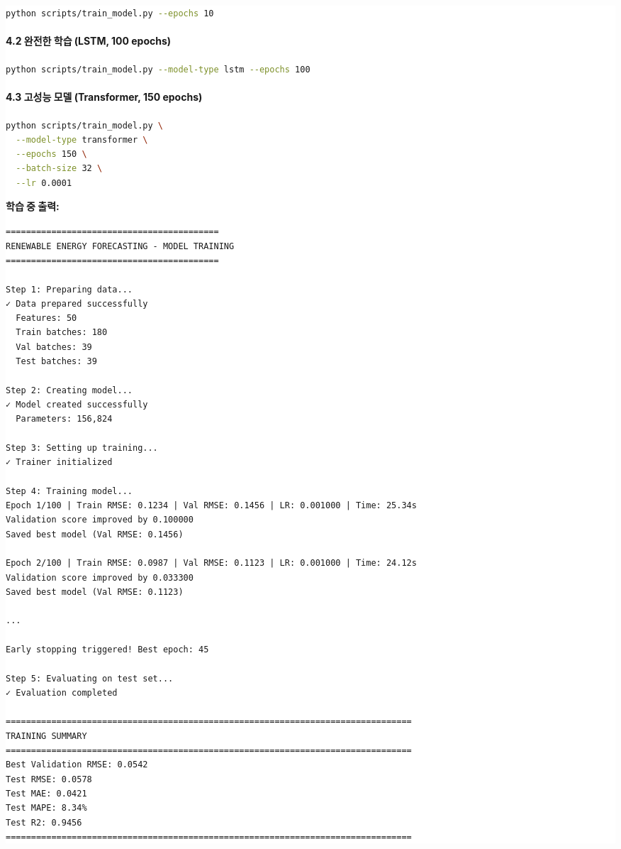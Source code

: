 ```bash
python scripts/train_model.py --epochs 10
```

#### 4.2 완전한 학습 (LSTM, 100 epochs)

```bash
python scripts/train_model.py --model-type lstm --epochs 100
```

#### 4.3 고성능 모델 (Transformer, 150 epochs)

```bash
python scripts/train_model.py \
  --model-type transformer \
  --epochs 150 \
  --batch-size 32 \
  --lr 0.0001
```

**학습 중 출력:**
```
==========================================
RENEWABLE ENERGY FORECASTING - MODEL TRAINING
==========================================

Step 1: Preparing data...
✓ Data prepared successfully
  Features: 50
  Train batches: 180
  Val batches: 39
  Test batches: 39

Step 2: Creating model...
✓ Model created successfully
  Parameters: 156,824

Step 3: Setting up training...
✓ Trainer initialized

Step 4: Training model...
Epoch 1/100 | Train RMSE: 0.1234 | Val RMSE: 0.1456 | LR: 0.001000 | Time: 25.34s
Validation score improved by 0.100000
Saved best model (Val RMSE: 0.1456)

Epoch 2/100 | Train RMSE: 0.0987 | Val RMSE: 0.1123 | LR: 0.001000 | Time: 24.12s
Validation score improved by 0.033300
Saved best model (Val RMSE: 0.1123)

...

Early stopping triggered! Best epoch: 45

Step 5: Evaluating on test set...
✓ Evaluation completed

================================================================================
TRAINING SUMMARY
================================================================================
Best Validation RMSE: 0.0542
Test RMSE: 0.0578
Test MAE: 0.0421
Test MAPE: 8.34%
Test R2: 0.9456
================================================================================

```